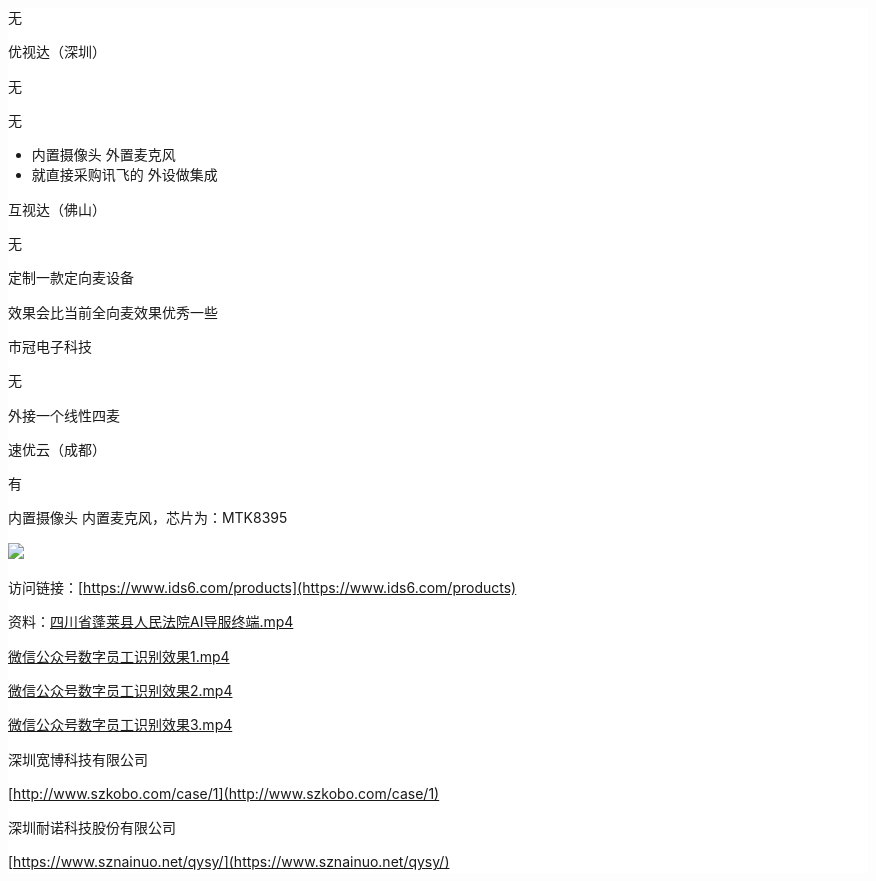 无

  

优视达（深圳）

无

无

*   内置摄像头 外置麦克风
*   就直接采购讯飞的 外设做集成

  

互视达（佛山）

无

定制一款定向麦设备

效果会比当前全向麦效果优秀一些

市冠电子科技

无

外接一个线性四麦

  

速优云（成都）

有

内置摄像头 内置麦克风，芯片为：MTK8395

![](/download/attachments/114681118/image2024-1-30_18-42-34.png?version=1&modificationDate=1706611354917&api=v2)

访问链接：[https://www.ids6.com/products](https://www.ids6.com/products)

资料：[四川省蓬莱县人民法院AI导服终端.mp4](/download/attachments/114681118/65fc763150066bada149e34c6ca8bad6.mp4?version=1&modificationDate=1706600977574&api=v2)

[微信公众号数字员工识别效果1.mp4](/download/attachments/114681118/5cb4e5a264436b3121e162477f7d32dd.mp4?version=1&modificationDate=1706611010392&api=v2)

[微信公众号数字员工识别效果2.mp4](/download/attachments/114681118/a35f4b873676111f770f3bc75f89f5bc.mp4?version=1&modificationDate=1706611011304&api=v2)

[微信公众号数字员工识别效果3.mp4](/download/attachments/114681118/e2fbd64b670224a3a66d8b59b6d10203.mp4?version=1&modificationDate=1706611013063&api=v2)

深圳宽博科技有限公司

  

  

[http://www.szkobo.com/case/1](http://www.szkobo.com/case/1)

深圳耐诺科技股份有限公司

  

  

[https://www.sznainuo.net/qysy/](https://www.sznainuo.net/qysy/)
